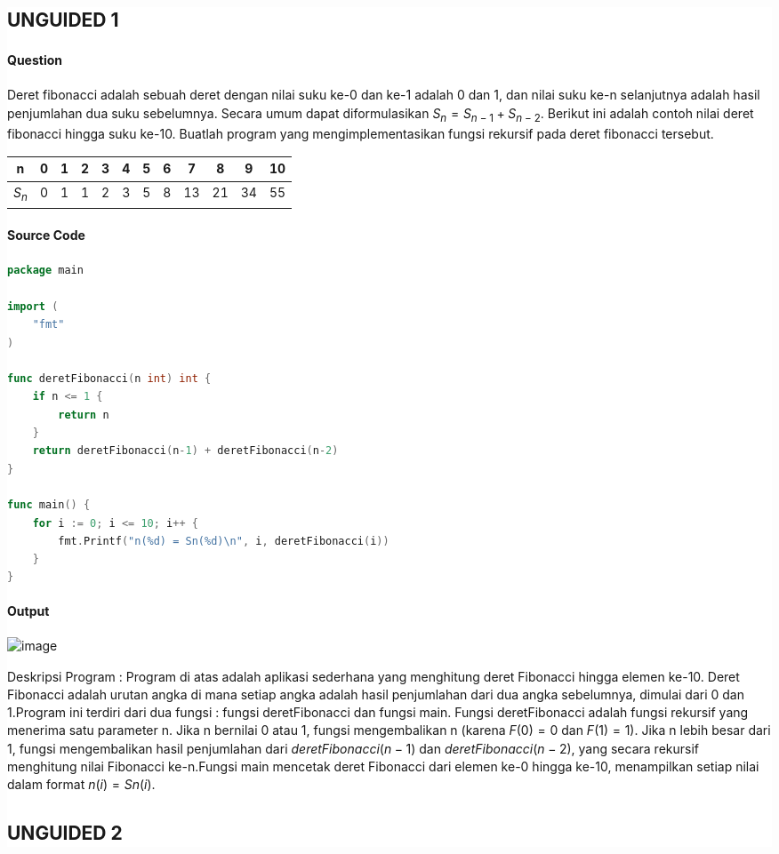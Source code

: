 ### <h2>UNGUIDED 1</h2>

#### Question

Deret fibonacci adalah sebuah deret dengan nilai suku ke-0 dan ke-1 adalah 0 dan 1, dan nilai suku ke-n selanjutnya adalah hasil penjumlahan dua suku sebelumnya. Secara umum dapat diformulasikan $S_n = S_{n-1} + S_{n-2}$. Berikut ini adalah contoh nilai deret fibonacci hingga suku ke-10. Buatlah program yang mengimplementasikan fungsi rekursif pada deret fibonacci tersebut.

| n  | 0 | 1 | 2 | 3 | 4 | 5 | 6 | 7 | 8  | 9  | 10 |
|----|---|---|---|---|---|---|---|---|----|----|----|
| $S_n$ | 0 | 1 | 1 | 2 | 3 | 5 | 8 | 13 | 21 | 34 | 55 |

#### Source Code

```go
package main

import (
	"fmt"
)

func deretFibonacci(n int) int {
	if n <= 1 {
		return n
	}
	return deretFibonacci(n-1) + deretFibonacci(n-2)
}

func main() {
	for i := 0; i <= 10; i++ {
		fmt.Printf("n(%d) = Sn(%d)\n", i, deretFibonacci(i))
	}
}

```

#### Output

![image](https://github.com/user-attachments/assets/7ea5469b-a327-4cad-85d2-e44bd2b3e377)

Deskripsi Program : 
Program di atas adalah aplikasi sederhana yang menghitung deret Fibonacci hingga elemen ke-10. Deret Fibonacci adalah urutan angka di mana setiap angka adalah hasil penjumlahan dari dua angka sebelumnya, dimulai dari 0 dan 1.Program ini terdiri dari dua fungsi : fungsi deretFibonacci dan fungsi main. Fungsi deretFibonacci adalah fungsi rekursif yang menerima satu parameter n. Jika n bernilai 0 atau 1, fungsi mengembalikan n (karena $F(0)=0$ dan $F(1)=1$). Jika n lebih besar dari 1, fungsi mengembalikan hasil penjumlahan dari $deretFibonacci(n-1)$ dan $deretFibonacci(n-2)$, yang secara rekursif menghitung nilai Fibonacci ke-n.Fungsi main mencetak deret Fibonacci dari elemen ke-0 hingga ke-10, menampilkan setiap nilai dalam format $n(i) = Sn(i)$.

### <h2>UNGUIDED 2</h2>

